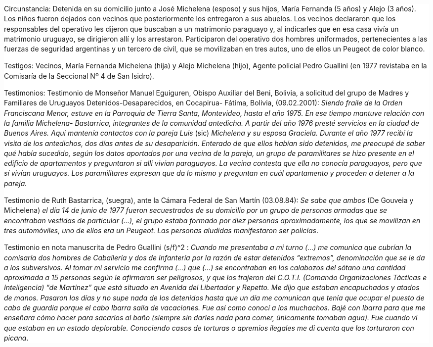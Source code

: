 Circunstancia: Detenida en su domicilio junto a José Michelena (esposo) y sus hijos, María Fernanda
(5 años) y Alejo (3 años). Los niños fueron dejados con vecinos que posteriormente los entregaron a sus
abuelos. Los vecinos declararon que los responsables del operativo les dijeron que buscaban a un
matrimonio paraguayo y, al indicarles que en esa casa vivía un matrimonio uruguayo, se dirigieron allí
y los arrestaron. Participaron del operativo dos hombres uniformados, pertenecientes a las fuerzas de
seguridad argentinas y un tercero de civil, que se movilizaban en tres autos, uno de ellos un Peugeot de
color blanco.

Testigos: Vecinos, María Fernanda Michelena (hija) y Alejo Michelena (hijo), Agente policial
Pedro Guallini (en 1977 revistaba en la Comisaría de la Seccional Nº 4 de San Isidro).

Testimonios: Testimonio de Monseñor Manuel Eguiguren, Obispo Auxiliar del Beni, Bolivia, a
solicitud del grupo de Madres y Familiares de Uruguayos Detenidos-Desaparecidos, en Cocapirua-
Fátima, Bolivia, (09.02.2001): _Siendo fraile de la Orden Franciscana Menor, estuve en la Parroquia de
Tierra Santa, Montevideo, hasta el año 1975. En ese tiempo mantuve relación con la familia Michelena-
Bastarrica, integrantes de la comunidad antedicha. A partir del año 1976 presté servicios en la ciudad
de Buenos Aires. Aquí mantenía contactos con la pareja Luis_ (sic) _Michelena y su esposa Graciela.
Durante el año 1977 recibí la visita de los antedichos, dos días antes de su desaparición. Enterado de
que ellos habían sido detenidos, me preocupé de saber qué había sucedido, según los datos aportados
por una vecina de la pareja, un grupo de paramilitares se hizo presente en el edificio de apartamentos
y preguntaron si allí vivían paraguayos. La vecina contesta que ella no conocía paraguayos, pero que
sí vivían uruguayos. Los paramilitares expresan que da lo mismo y preguntan en cuál apartamento y
proceden a detener a la pareja._

Testimonio de Ruth Bastarrica, (suegra), ante la Cámara Federal de San Martín (03.08.84): _Se sabe
que ambos_ (De Gouveia y Michelena) _el día 14 de junio de 1977 fueron secuestrados de su domicilio
por un grupo de personas armadas que se encontraban vestidas de particular (...), el grupo estaba
formado por diez personas aproximadamente, los que se movilizan en tres automóviles, uno de ellos
era un Peugeot. Las personas aludidas manifestaron ser policías_.

Testimonio en nota manuscrita de Pedro Guallini (s/f)^2 : _Cuando me presentaba a mi turno (...) me
comunica que cubrían la comisaría dos hombres de Caballería y dos de Infantería por la razón de estar
detenidos “extremos”, denominación que se le da a los subversivos. Al tomar mi servicio me confirma
(...) que (...) se encontraban en los calabozos del sótano una cantidad aproximada a 15 personas según
le afirmaron ser peligrosos, y que los trajeron del C.O.T.I. (Comando Organizaciones Tácticas e
Inteligencia) “de Martínez” que está situado en Avenida del Libertador y Repetto. Me dijo que estaban
encapuchados y atados de manos. Pasaron los días y no supe nada de los detenidos hasta que un día
me comunican que tenía que ocupar el puesto de cabo de guardia porque el cabo Ibarra salía de
vacaciones. Fue así como conocí a los muchachos. Bajé con Ibarra para que me enseñara cómo hacer
para sacarlos al baño (siempre sin darles nada para comer, únicamente tomaban agua). Fue cuando
vi que estaban en un estado deplorable. Conociendo casos de torturas o apremios ilegales me di cuenta
que los torturaron con picana_.
